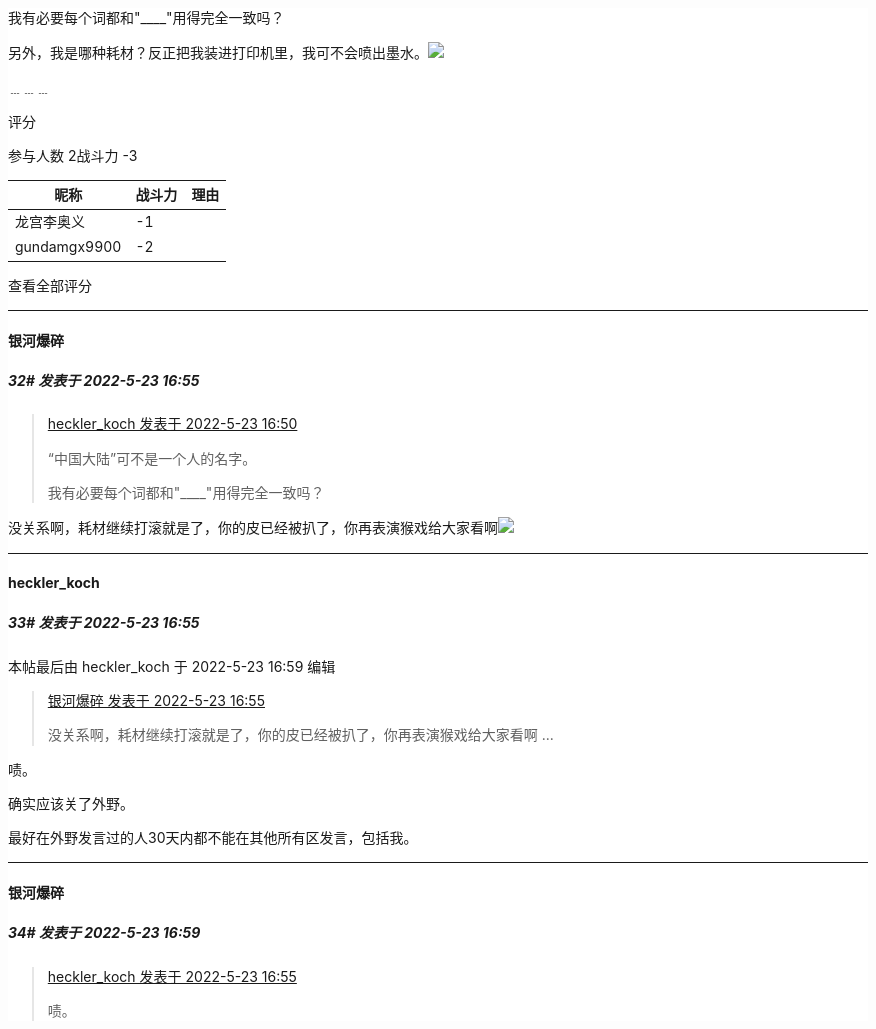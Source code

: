 我有必要每个词都和"____"用得完全一致吗？

另外，我是哪种耗材？反正把我装进打印机里，我可不会喷出墨水。<img src="https://static.saraba1st.com/image/smiley/face2017/067.png" referrerpolicy="no-referrer"> 

﹍﹍﹍

评分

 参与人数 2战斗力 -3

|昵称|战斗力|理由|
|----|---|---|
| 龙宫李奥义|-1||
| gundamgx9900|-2||

查看全部评分

*****

####  银河爆碎  
##### 32#       发表于 2022-5-23 16:55

<blockquote><a href="httphttps://bbs.saraba1st.com/2b/forum.php?mod=redirect&amp;goto=findpost&amp;pid=55957910&amp;ptid=2070991" target="_blank">heckler_koch 发表于 2022-5-23 16:50</a>

“中国大陆”可不是一个人的名字。

我有必要每个词都和"____"用得完全一致吗？</blockquote>
没关系啊，耗材继续打滚就是了，你的皮已经被扒了，你再表演猴戏给大家看啊<img src="https://static.saraba1st.com/image/smiley/face2017/066.png" referrerpolicy="no-referrer">

*****

####  heckler_koch  
##### 33#       发表于 2022-5-23 16:55

 本帖最后由 heckler_koch 于 2022-5-23 16:59 编辑 
<blockquote><a href="httphttps://bbs.saraba1st.com/2b/forum.php?mod=redirect&amp;goto=findpost&amp;pid=55958006&amp;ptid=2070991" target="_blank">银河爆碎 发表于 2022-5-23 16:55</a>

没关系啊，耗材继续打滚就是了，你的皮已经被扒了，你再表演猴戏给大家看啊 ...</blockquote>
啧。

确实应该关了外野。

最好在外野发言过的人30天内都不能在其他所有区发言，包括我。

*****

####  银河爆碎  
##### 34#       发表于 2022-5-23 16:59

<blockquote><a href="httphttps://bbs.saraba1st.com/2b/forum.php?mod=redirect&amp;goto=findpost&amp;pid=55958012&amp;ptid=2070991" target="_blank">heckler_koch 发表于 2022-5-23 16:55</a>

啧。
